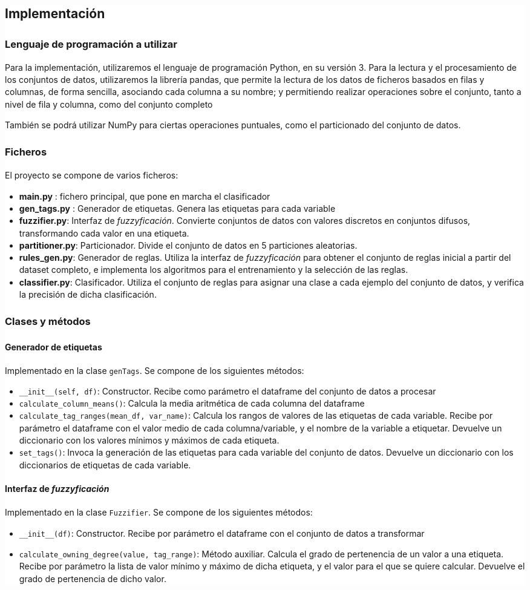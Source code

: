 ## Implementación

### Lenguaje de programación a utilizar

Para la implementación, utilizaremos el lenguaje de programación Python, en su versión 3. Para la lectura y el procesamiento de los conjuntos de datos, utilizaremos la librería pandas, que permite la lectura de los datos de ficheros basados en filas y columnas, de forma sencilla, asociando cada columna a su nombre; y permitiendo realizar operaciones sobre el conjunto, tanto a nivel de fila y columna, como del conjunto completo

También se podrá utilizar NumPy para ciertas operaciones puntuales, como el particionado del conjunto de datos.

### Ficheros

El proyecto se compone de varios ficheros:

- **main.py** : fichero principal, que pone en marcha el clasificador
- **gen_tags.py** : Generador de etiquetas. Genera las etiquetas para cada variable
- **fuzzifier.py**: Interfaz de *fuzzyficación*. Convierte conjuntos de datos con valores discretos en conjuntos difusos, transformando cada valor en una etiqueta.
- **partitioner.py**: Particionador. Divide el conjunto de datos en 5 particiones aleatorias.
- **rules_gen.py**: Generador de reglas. Utiliza la interfaz de *fuzzyficación* para obtener el conjunto de reglas inicial a partir del dataset completo, e implementa los algoritmos para el entrenamiento y la selección de las reglas.
- **classifier.py**: Clasificador. Utiliza el conjunto de reglas para asignar una clase a cada ejemplo del conjunto de datos, y verifica la precisión de dicha clasificación. 

### Clases y métodos

#### Generador de etiquetas

Implementado en la clase `genTags`. Se compone de los siguientes métodos:

- `__init__(self, df)`: Constructor. Recibe como parámetro el dataframe del conjunto de datos a procesar
- `calculate_column_means()`: Calcula la media aritmética de cada columna del dataframe
- `calculate_tag_ranges(mean_df, var_name)`: Calcula los rangos de valores de las etiquetas de cada variable. Recibe por parámetro el dataframe con el valor medio de cada columna/variable, y el nombre de la variable a etiquetar. Devuelve un diccionario con los valores mínimos y máximos de cada etiqueta.
- `set_tags()`: Invoca la generación de las etiquetas para cada variable del conjunto de datos. Devuelve un diccionario con los diccionarios de etiquetas de cada variable.

#### Interfaz de *fuzzyficación*

Implementado en la clase `Fuzzifier`. Se compone de los siguientes métodos:

- `__init__(df)`: Constructor. Recibe por parámetro el dataframe con el conjunto de datos a transformar  

- `calculate_owning_degree(value, tag_range)`: Método auxiliar. Calcula el grado de pertenencia de un valor a una etiqueta. Recibe por parámetro la lista de valor mínimo y máximo de dicha etiqueta, y el valor para el que se quiere calcular. Devuelve el grado de pertenencia de dicho valor.  
